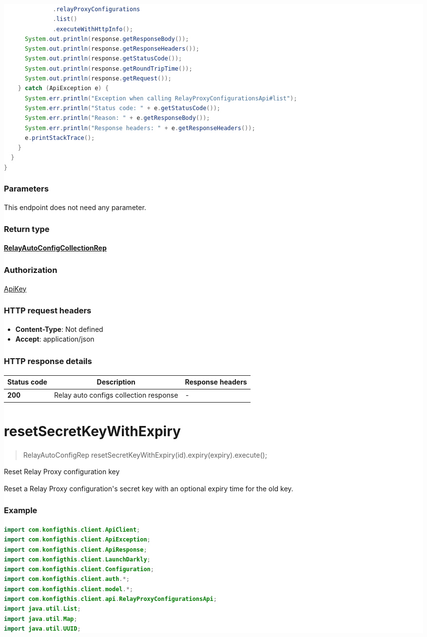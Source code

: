 ```java
              .relayProxyConfigurations
              .list()
              .executeWithHttpInfo();
      System.out.println(response.getResponseBody());
      System.out.println(response.getResponseHeaders());
      System.out.println(response.getStatusCode());
      System.out.println(response.getRoundTripTime());
      System.out.println(response.getRequest());
    } catch (ApiException e) {
      System.err.println("Exception when calling RelayProxyConfigurationsApi#list");
      System.err.println("Status code: " + e.getStatusCode());
      System.err.println("Reason: " + e.getResponseBody());
      System.err.println("Response headers: " + e.getResponseHeaders());
      e.printStackTrace();
    }
  }
}

```

### Parameters
This endpoint does not need any parameter.

### Return type

[**RelayAutoConfigCollectionRep**](RelayAutoConfigCollectionRep.md)

### Authorization

[ApiKey](../README.md#ApiKey)

### HTTP request headers

 - **Content-Type**: Not defined
 - **Accept**: application/json

### HTTP response details
| Status code | Description | Response headers |
|-------------|-------------|------------------|
| **200** | Relay auto configs collection response |  -  |

<a name="resetSecretKeyWithExpiry"></a>
# **resetSecretKeyWithExpiry**
> RelayAutoConfigRep resetSecretKeyWithExpiry(id).expiry(expiry).execute();

Reset Relay Proxy configuration key

Reset a Relay Proxy configuration&#39;s secret key with an optional expiry time for the old key.

### Example
```java
import com.konfigthis.client.ApiClient;
import com.konfigthis.client.ApiException;
import com.konfigthis.client.ApiResponse;
import com.konfigthis.client.LaunchDarkly;
import com.konfigthis.client.Configuration;
import com.konfigthis.client.auth.*;
import com.konfigthis.client.model.*;
import com.konfigthis.client.api.RelayProxyConfigurationsApi;
import java.util.List;
import java.util.Map;
import java.util.UUID;
```